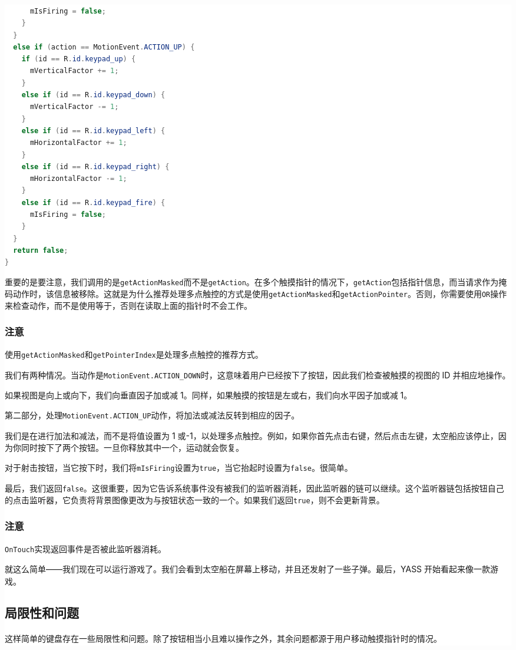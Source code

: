 ```java
      mIsFiring = false;
    }
  }
  else if (action == MotionEvent.ACTION_UP) {
    if (id == R.id.keypad_up) {
      mVerticalFactor += 1;
    }
    else if (id == R.id.keypad_down) {
      mVerticalFactor -= 1;
    }
    else if (id == R.id.keypad_left) {
      mHorizontalFactor += 1;
    }
    else if (id == R.id.keypad_right) {
      mHorizontalFactor -= 1;
    }
    else if (id == R.id.keypad_fire) {
      mIsFiring = false;
    }
  }
  return false;
}
```

重要的是要注意，我们调用的是`getActionMasked`而不是`getAction`。在多个触摸指针的情况下，`getAction`包括指针信息，而当请求作为掩码动作时，该信息被移除。这就是为什么推荐处理多点触控的方式是使用`getActionMasked`和`getActionPointer`。否则，你需要使用`OR`操作来检查动作，而不是使用等于，否则在读取上面的指针时不会工作。

### 注意

使用`getActionMasked`和`getPointerIndex`是处理多点触控的推荐方式。

我们有两种情况。当动作是`MotionEvent.ACTION_DOWN`时，这意味着用户已经按下了按钮，因此我们检查被触摸的视图的 ID 并相应地操作。

如果视图是向上或向下，我们向垂直因子加或减 1。同样，如果触摸的按钮是左或右，我们向水平因子加或减 1。

第二部分，处理`MotionEvent.ACTION_UP`动作，将加法或减法反转到相应的因子。

我们是在进行加法和减法，而不是将值设置为 1 或-1，以处理多点触控。例如，如果你首先点击右键，然后点击左键，太空船应该停止，因为你同时按下了两个按钮。一旦你释放其中一个，运动就会恢复。

对于射击按钮，当它按下时，我们将`mIsFiring`设置为`true`，当它抬起时设置为`false`。很简单。

最后，我们返回`false`。这很重要，因为它告诉系统事件没有被我们的监听器消耗，因此监听器的链可以继续。这个监听器链包括按钮自己的点击监听器，它负责将背景图像更改为与按钮状态一致的一个。如果我们返回`true`，则不会更新背景。

### 注意

`OnTouch`实现返回事件是否被此监听器消耗。

就这么简单——我们现在可以运行游戏了。我们会看到太空船在屏幕上移动，并且还发射了一些子弹。最后，YASS 开始看起来像一款游戏。

## 局限性和问题

这样简单的键盘存在一些局限性和问题。除了按钮相当小且难以操作之外，其余问题都源于用户移动触摸指针时的情况。

